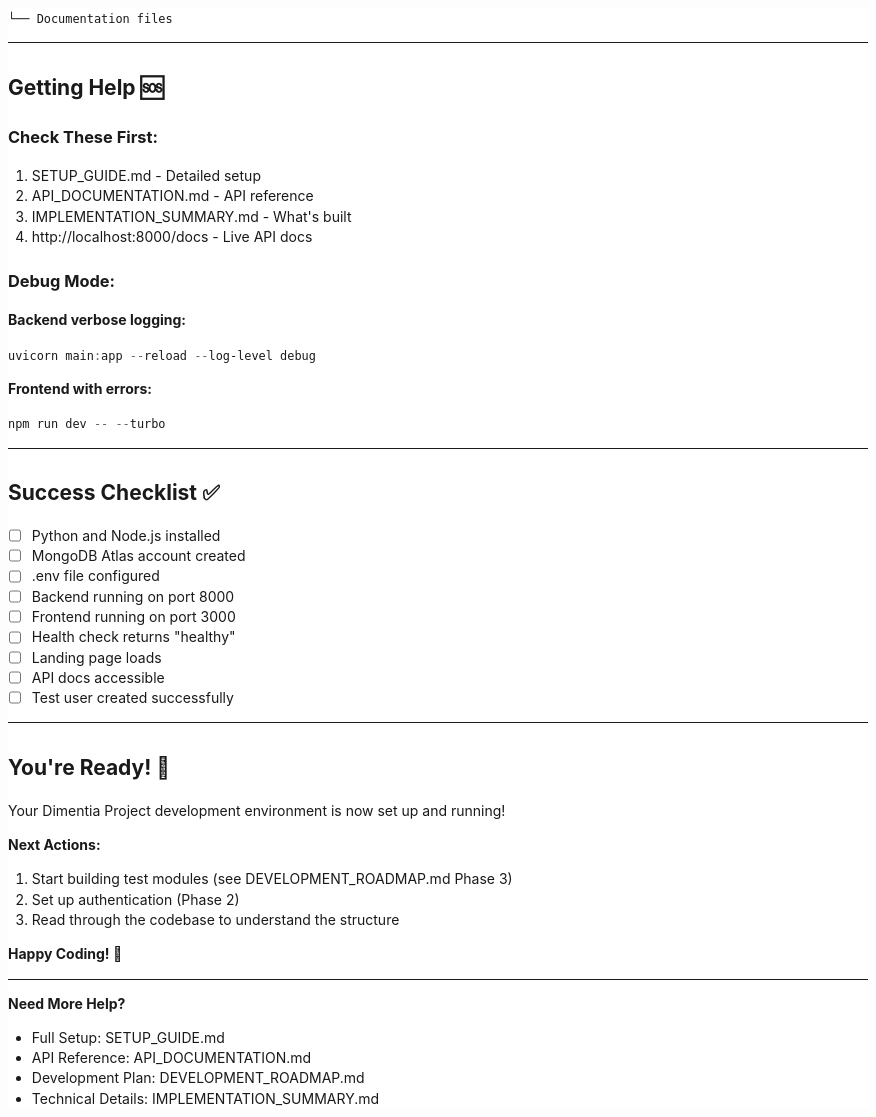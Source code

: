 ```
└── Documentation files
```

---

## Getting Help 🆘

### Check These First:
1. SETUP_GUIDE.md - Detailed setup
2. API_DOCUMENTATION.md - API reference
3. IMPLEMENTATION_SUMMARY.md - What's built
4. http://localhost:8000/docs - Live API docs

### Debug Mode:

**Backend verbose logging:**
```powershell
uvicorn main:app --reload --log-level debug
```

**Frontend with errors:**
```powershell
npm run dev -- --turbo
```

---

## Success Checklist ✅

- [ ] Python and Node.js installed
- [ ] MongoDB Atlas account created
- [ ] .env file configured
- [ ] Backend running on port 8000
- [ ] Frontend running on port 3000
- [ ] Health check returns "healthy"
- [ ] Landing page loads
- [ ] API docs accessible
- [ ] Test user created successfully

---

## You're Ready! 🎉

Your Dimentia Project development environment is now set up and running!

**Next Actions:**
1. Start building test modules (see DEVELOPMENT_ROADMAP.md Phase 3)
2. Set up authentication (Phase 2)
3. Read through the codebase to understand the structure

**Happy Coding! 🚀**

---

**Need More Help?**
- Full Setup: SETUP_GUIDE.md
- API Reference: API_DOCUMENTATION.md
- Development Plan: DEVELOPMENT_ROADMAP.md
- Technical Details: IMPLEMENTATION_SUMMARY.md
